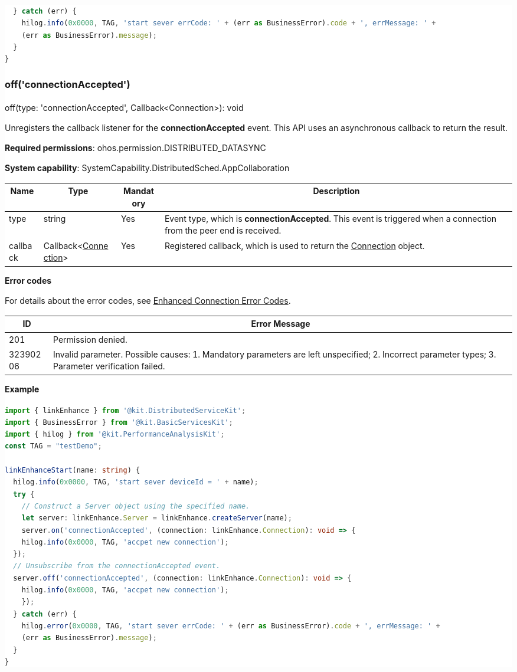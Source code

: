 ```ts
  } catch (err) {
    hilog.info(0x0000, TAG, 'start sever errCode: ' + (err as BusinessError).code + ', errMessage: ' +
    (err as BusinessError).message);
  }
}
```
### off('connectionAccepted')

off(type:&nbsp;'connectionAccepted',&nbsp;Callback&lt;Connection&gt;):&nbsp;void

Unregisters the callback listener for the **connectionAccepted** event. This API uses an asynchronous callback to return the result.

**Required permissions**: ohos.permission.DISTRIBUTED_DATASYNC

**System capability**: SystemCapability.DistributedSched.AppCollaboration

| Name      | Type                                   | Mandatory  | Description   |
| --------- | ------------------------------------- | ---- | ----- |
| type | string  | Yes   |   Event type, which is **connectionAccepted**. This event is triggered when a connection from the peer end is received.  |
| callback | Callback&lt;[Connection](#connection)&gt; | Yes   | Registered callback, which is used to return the [Connection](#connection) object.|

**Error codes**

For details about the error codes, see [Enhanced Connection Error Codes](errorcode_linkEnhance.md).

| ID| Error Message|
| ------- | -------------------------------- |
| 201      | Permission denied.|
| 32390206 | Invalid parameter. Possible causes: 1. Mandatory parameters are left unspecified; 2. Incorrect parameter types; 3. Parameter verification failed. |

**Example**

```ts
import { linkEnhance } from '@kit.DistributedServiceKit';
import { BusinessError } from '@kit.BasicServicesKit';
import { hilog } from '@kit.PerformanceAnalysisKit';
const TAG = "testDemo";

linkEnhanceStart(name: string) {
  hilog.info(0x0000, TAG, 'start sever deviceId = ' + name);
  try {
    // Construct a Server object using the specified name.
    let server: linkEnhance.Server = linkEnhance.createServer(name);
    server.on('connectionAccepted', (connection: linkEnhance.Connection): void => {
    hilog.info(0x0000, TAG, 'accpet new connection');
  });
  // Unsubscribe from the connectionAccepted event.
  server.off('connectionAccepted', (connection: linkEnhance.Connection): void => {
    hilog.info(0x0000, TAG, 'accpet new connection');
    });
  } catch (err) {
    hilog.error(0x0000, TAG, 'start sever errCode: ' + (err as BusinessError).code + ', errMessage: ' +
    (err as BusinessError).message);
  }
}

```
